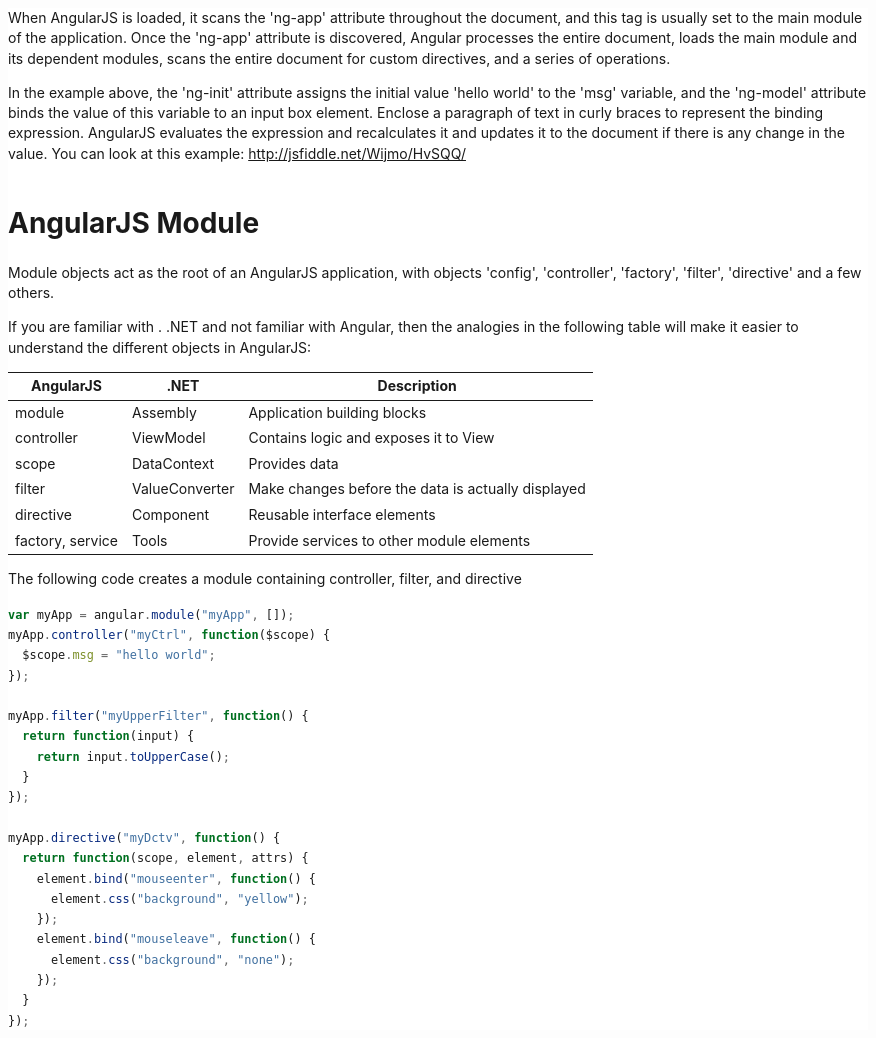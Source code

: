 When AngularJS is loaded, it scans the 'ng-app' attribute throughout the document, and this tag is usually set to the main module of the application. Once the 'ng-app' attribute is discovered, Angular processes the entire document, loads the main module and its dependent modules, scans the entire document for custom directives, and a series of operations.

In the example above, the 'ng-init' attribute assigns the initial value 'hello world' to the 'msg' variable, and the 'ng-model' attribute binds the value of this variable to an input box element. Enclose a paragraph of text in curly braces to represent the binding expression. AngularJS evaluates the expression and recalculates it and updates it to the document if there is any change in the value. You can look at this example: <http://jsfiddle.net/Wijmo/HvSQQ/>

# AngularJS Module
Module objects act as the root of an AngularJS application, with objects 'config', 'controller', 'factory', 'filter', 'directive' and a few others.

If you are familiar with . .NET and not familiar with Angular, then the analogies in the following table will make it easier to understand the different objects in AngularJS:

| AngularJS        | .NET           | Description |
|------------------|----------------|----------------------------|
| module           | Assembly       | Application building blocks |
| controller       | ViewModel      | Contains logic and exposes it to View
| scope            | DataContext    | Provides data | that can be bound to a view
| filter           | ValueConverter | Make changes before the data is actually displayed |
| directive        | Component      | Reusable interface elements |
| factory, service | Tools | Provide services to other module elements |

The following code creates a module containing controller, filter, and directive

```javascript
var myApp = angular.module("myApp", []);
myApp.controller("myCtrl", function($scope) {
  $scope.msg = "hello world";
});

myApp.filter("myUpperFilter", function() {
  return function(input) {
    return input.toUpperCase();
  }
});

myApp.directive("myDctv", function() {
  return function(scope, element, attrs) {
    element.bind("mouseenter", function() {
      element.css("background", "yellow");
    });
    element.bind("mouseleave", function() {
      element.css("background", "none");
    });
  }
});
```
